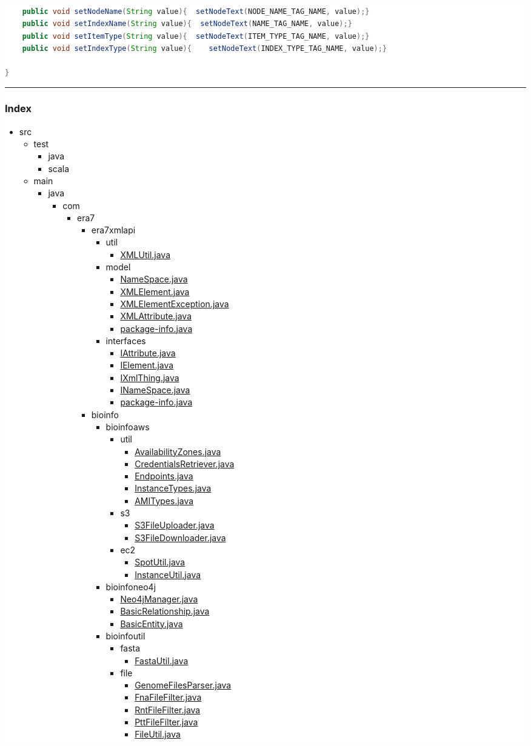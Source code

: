 ```java
    public void setNodeName(String value){  setNodeText(NODE_NAME_TAG_NAME, value);}
    public void setIndexName(String value){  setNodeText(NAME_TAG_NAME, value);}
    public void setItemType(String value){  setNodeText(ITEM_TYPE_TAG_NAME, value);}
    public void setIndexType(String value){    setNodeText(INDEX_TYPE_TAG_NAME, value);}
    
}

```


------

### Index

+ src
  + test
    + java
    + scala
  + main
    + java
      + com
        + era7
          + era7xmlapi
            + util
              + [XMLUtil.java][main/java/com/era7/era7xmlapi/util/XMLUtil.java]
            + model
              + [NameSpace.java][main/java/com/era7/era7xmlapi/model/NameSpace.java]
              + [XMLElement.java][main/java/com/era7/era7xmlapi/model/XMLElement.java]
              + [XMLElementException.java][main/java/com/era7/era7xmlapi/model/XMLElementException.java]
              + [XMLAttribute.java][main/java/com/era7/era7xmlapi/model/XMLAttribute.java]
              + [package-info.java][main/java/com/era7/era7xmlapi/model/package-info.java]
            + interfaces
              + [IAttribute.java][main/java/com/era7/era7xmlapi/interfaces/IAttribute.java]
              + [IElement.java][main/java/com/era7/era7xmlapi/interfaces/IElement.java]
              + [IXmlThing.java][main/java/com/era7/era7xmlapi/interfaces/IXmlThing.java]
              + [INameSpace.java][main/java/com/era7/era7xmlapi/interfaces/INameSpace.java]
              + [package-info.java][main/java/com/era7/era7xmlapi/interfaces/package-info.java]
          + bioinfo
            + bioinfoaws
              + util
                + [AvailabilityZones.java][main/java/com/era7/bioinfo/bioinfoaws/util/AvailabilityZones.java]
                + [CredentialsRetriever.java][main/java/com/era7/bioinfo/bioinfoaws/util/CredentialsRetriever.java]
                + [Endpoints.java][main/java/com/era7/bioinfo/bioinfoaws/util/Endpoints.java]
                + [InstanceTypes.java][main/java/com/era7/bioinfo/bioinfoaws/util/InstanceTypes.java]
                + [AMITypes.java][main/java/com/era7/bioinfo/bioinfoaws/util/AMITypes.java]
              + s3
                + [S3FileUploader.java][main/java/com/era7/bioinfo/bioinfoaws/s3/S3FileUploader.java]
                + [S3FileDownloader.java][main/java/com/era7/bioinfo/bioinfoaws/s3/S3FileDownloader.java]
              + ec2
                + [SpotUtil.java][main/java/com/era7/bioinfo/bioinfoaws/ec2/SpotUtil.java]
                + [InstanceUtil.java][main/java/com/era7/bioinfo/bioinfoaws/ec2/InstanceUtil.java]
            + bioinfoneo4j
              + [Neo4jManager.java][main/java/com/era7/bioinfo/bioinfoneo4j/Neo4jManager.java]
              + [BasicRelationship.java][main/java/com/era7/bioinfo/bioinfoneo4j/BasicRelationship.java]
              + [BasicEntity.java][main/java/com/era7/bioinfo/bioinfoneo4j/BasicEntity.java]
            + bioinfoutil
              + fasta
                + [FastaUtil.java][main/java/com/era7/bioinfo/bioinfoutil/fasta/FastaUtil.java]
              + file
                + [GenomeFilesParser.java][main/java/com/era7/bioinfo/bioinfoutil/file/GenomeFilesParser.java]
                + [FnaFileFilter.java][main/java/com/era7/bioinfo/bioinfoutil/file/FnaFileFilter.java]
                + [RntFileFilter.java][main/java/com/era7/bioinfo/bioinfoutil/file/RntFileFilter.java]
                + [PttFileFilter.java][main/java/com/era7/bioinfo/bioinfoutil/file/PttFileFilter.java]
                + [FileUtil.java][main/java/com/era7/bioinfo/bioinfoutil/file/FileUtil.java]

[main/java/com/era7/era7xmlapi/util/XMLUtil.java]: ../../era7xmlapi/util/XMLUtil.java.md
[main/java/com/era7/era7xmlapi/model/NameSpace.java]: ../../era7xmlapi/model/NameSpace.java.md
[main/java/com/era7/era7xmlapi/model/XMLElement.java]: ../../era7xmlapi/model/XMLElement.java.md
[main/java/com/era7/era7xmlapi/model/XMLElementException.java]: ../../era7xmlapi/model/XMLElementException.java.md
[main/java/com/era7/era7xmlapi/model/XMLAttribute.java]: ../../era7xmlapi/model/XMLAttribute.java.md
[main/java/com/era7/era7xmlapi/model/package-info.java]: ../../era7xmlapi/model/package-info.java.md
[main/java/com/era7/era7xmlapi/interfaces/IAttribute.java]: ../../era7xmlapi/interfaces/IAttribute.java.md
[main/java/com/era7/era7xmlapi/interfaces/IElement.java]: ../../era7xmlapi/interfaces/IElement.java.md
[main/java/com/era7/era7xmlapi/interfaces/IXmlThing.java]: ../../era7xmlapi/interfaces/IXmlThing.java.md
[main/java/com/era7/era7xmlapi/interfaces/INameSpace.java]: ../../era7xmlapi/interfaces/INameSpace.java.md
[main/java/com/era7/era7xmlapi/interfaces/package-info.java]: ../../era7xmlapi/interfaces/package-info.java.md
[main/java/com/era7/bioinfo/bioinfoaws/util/AvailabilityZones.java]: ../../bioinfo/bioinfoaws/util/AvailabilityZones.java.md
[main/java/com/era7/bioinfo/bioinfoaws/util/CredentialsRetriever.java]: ../../bioinfo/bioinfoaws/util/CredentialsRetriever.java.md
[main/java/com/era7/bioinfo/bioinfoaws/util/Endpoints.java]: ../../bioinfo/bioinfoaws/util/Endpoints.java.md
[main/java/com/era7/bioinfo/bioinfoaws/util/InstanceTypes.java]: ../../bioinfo/bioinfoaws/util/InstanceTypes.java.md
[main/java/com/era7/bioinfo/bioinfoaws/util/AMITypes.java]: ../../bioinfo/bioinfoaws/util/AMITypes.java.md
[main/java/com/era7/bioinfo/bioinfoaws/s3/S3FileUploader.java]: ../../bioinfo/bioinfoaws/s3/S3FileUploader.java.md
[main/java/com/era7/bioinfo/bioinfoaws/s3/S3FileDownloader.java]: ../../bioinfo/bioinfoaws/s3/S3FileDownloader.java.md
[main/java/com/era7/bioinfo/bioinfoaws/ec2/SpotUtil.java]: ../../bioinfo/bioinfoaws/ec2/SpotUtil.java.md
[main/java/com/era7/bioinfo/bioinfoaws/ec2/InstanceUtil.java]: ../../bioinfo/bioinfoaws/ec2/InstanceUtil.java.md
[main/java/com/era7/bioinfo/bioinfoneo4j/Neo4jManager.java]: ../../bioinfo/bioinfoneo4j/Neo4jManager.java.md
[main/java/com/era7/bioinfo/bioinfoneo4j/BasicRelationship.java]: ../../bioinfo/bioinfoneo4j/BasicRelationship.java.md
[main/java/com/era7/bioinfo/bioinfoneo4j/BasicEntity.java]: ../../bioinfo/bioinfoneo4j/BasicEntity.java.md
[main/java/com/era7/bioinfo/bioinfoutil/fasta/FastaUtil.java]: ../../bioinfo/bioinfoutil/fasta/FastaUtil.java.md
[main/java/com/era7/bioinfo/bioinfoutil/file/GenomeFilesParser.java]: ../../bioinfo/bioinfoutil/file/GenomeFilesParser.java.md
[main/java/com/era7/bioinfo/bioinfoutil/file/FnaFileFilter.java]: ../../bioinfo/bioinfoutil/file/FnaFileFilter.java.md
[main/java/com/era7/bioinfo/bioinfoutil/file/RntFileFilter.java]: ../../bioinfo/bioinfoutil/file/RntFileFilter.java.md
[main/java/com/era7/bioinfo/bioinfoutil/file/PttFileFilter.java]: ../../bioinfo/bioinfoutil/file/PttFileFilter.java.md
[main/java/com/era7/bioinfo/bioinfoutil/file/FileUtil.java]: ../../bioinfo/bioinfoutil/file/FileUtil.java.md
[main/java/com/era7/bioinfo/bioinfoutil/statistics/StatisticalValues.java]: ../../bioinfo/bioinfoutil/statistics/StatisticalValues.java.md
[main/java/com/era7/bioinfo/bioinfoutil/Pair.java]: ../../bioinfo/bioinfoutil/Pair.java.md
[main/java/com/era7/bioinfo/bioinfoutil/pal/PalindromicityAnalyzer.java]: ../../bioinfo/bioinfoutil/pal/PalindromicityAnalyzer.java.md
[main/java/com/era7/bioinfo/bioinfoutil/Entry.java]: ../../bioinfo/bioinfoutil/Entry.java.md
[main/java/com/era7/bioinfo/bioinfoutil/go/GOExporter.java]: ../../bioinfo/bioinfoutil/go/GOExporter.java.md
[main/java/com/era7/bioinfo/bioinfoutil/uniprot/UniprotProteinRetreiver.java]: ../../bioinfo/bioinfoutil/uniprot/UniprotProteinRetreiver.java.md
[main/java/com/era7/bioinfo/bioinfoutil/oric/OricDataRetriever.java]: ../../bioinfo/bioinfoutil/oric/OricDataRetriever.java.md
[main/java/com/era7/bioinfo/bioinfoutil/blast/BlastSubset.java]: ../../bioinfo/bioinfoutil/blast/BlastSubset.java.md
[main/java/com/era7/bioinfo/bioinfoutil/blast/BlastExporter.java]: ../../bioinfo/bioinfoutil/blast/BlastExporter.java.md
[main/java/com/era7/bioinfo/bioinfoutil/model/PalindromicityResult.java]: ../../bioinfo/bioinfoutil/model/PalindromicityResult.java.md
[main/java/com/era7/bioinfo/bioinfoutil/model/Intergenic.java]: ../../bioinfo/bioinfoutil/model/Intergenic.java.md
[main/java/com/era7/bioinfo/bioinfoutil/model/Feature.java]: ../../bioinfo/bioinfoutil/model/Feature.java.md
[main/java/com/era7/bioinfo/bioinfoutil/genbank/GBCommon.java]: ../../bioinfo/bioinfoutil/genbank/GBCommon.java.md
[main/java/com/era7/bioinfo/bioinfoutil/CodonUtil.java]: ../../bioinfo/bioinfoutil/CodonUtil.java.md
[main/java/com/era7/bioinfo/bioinfoutil/security/MD5.java]: ../../bioinfo/bioinfoutil/security/MD5.java.md
[main/java/com/era7/bioinfo/bioinfoutil/Executable.java]: ../../bioinfo/bioinfoutil/Executable.java.md
[main/java/com/era7/bioinfo/bioinfoutil/ExecuteFromFile.java]: ../../bioinfo/bioinfoutil/ExecuteFromFile.java.md
[main/java/com/era7/bioinfo/bioinfoutil/seq/SeqUtil.java]: ../../bioinfo/bioinfoutil/seq/SeqUtil.java.md
[main/java/com/era7/bioinfo/bioinfoutil/BitOperations.java]: ../../bioinfo/bioinfoutil/BitOperations.java.md
[main/java/com/era7/bioinfo/bioinfoutil/ncbi/TaxonomyLoader.java]: ../../bioinfo/bioinfoutil/ncbi/TaxonomyLoader.java.md
[main/java/com/era7/bioinfo/bioinfoutil/gephi/GephiExporter.java]: ../../bioinfo/bioinfoutil/gephi/GephiExporter.java.md
[main/java/com/era7/bioinfo/bioinfoutil/gephi/GexfToDotExpoerter.java]: ../../bioinfo/bioinfoutil/gephi/GexfToDotExpoerter.java.md
[main/java/com/era7/bioinfoxml/gexf/GraphXML.java]: ../gexf/GraphXML.java.md
[main/java/com/era7/bioinfoxml/gexf/viz/VizSizeXML.java]: ../gexf/viz/VizSizeXML.java.md
[main/java/com/era7/bioinfoxml/gexf/viz/VizPositionXML.java]: ../gexf/viz/VizPositionXML.java.md
[main/java/com/era7/bioinfoxml/gexf/viz/VizColorXML.java]: ../gexf/viz/VizColorXML.java.md
[main/java/com/era7/bioinfoxml/gexf/GexfXML.java]: ../gexf/GexfXML.java.md
[main/java/com/era7/bioinfoxml/gexf/NodeXML.java]: ../gexf/NodeXML.java.md
[main/java/com/era7/bioinfoxml/gexf/SpellXML.java]: ../gexf/SpellXML.java.md
[main/java/com/era7/bioinfoxml/gexf/EdgeXML.java]: ../gexf/EdgeXML.java.md
[main/java/com/era7/bioinfoxml/gexf/NodesXML.java]: ../gexf/NodesXML.java.md
[main/java/com/era7/bioinfoxml/gexf/AttributeXML.java]: ../gexf/AttributeXML.java.md
[main/java/com/era7/bioinfoxml/gexf/AttValuesXML.java]: ../gexf/AttValuesXML.java.md
[main/java/com/era7/bioinfoxml/gexf/AttValueXML.java]: ../gexf/AttValueXML.java.md
[main/java/com/era7/bioinfoxml/gexf/EdgesXML.java]: ../gexf/EdgesXML.java.md
[main/java/com/era7/bioinfoxml/gexf/SpellsXML.java]: ../gexf/SpellsXML.java.md
[main/java/com/era7/bioinfoxml/gexf/AttributesXML.java]: ../gexf/AttributesXML.java.md
[main/java/com/era7/bioinfoxml/pal/PalindromicityResultXML.java]: ../pal/PalindromicityResultXML.java.md
[main/java/com/era7/bioinfoxml/Annotation.java]: ../Annotation.java.md
[main/java/com/era7/bioinfoxml/PredictedRna.java]: ../PredictedRna.java.md
[main/java/com/era7/bioinfoxml/mg7/MG7DataXML.java]: ../mg7/MG7DataXML.java.md
[main/java/com/era7/bioinfoxml/mg7/ReadResultXML.java]: ../mg7/ReadResultXML.java.md
[main/java/com/era7/bioinfoxml/mg7/SampleXML.java]: ../mg7/SampleXML.java.md
[main/java/com/era7/bioinfoxml/PredictedRnas.java]: ../PredictedRnas.java.md
[main/java/com/era7/bioinfoxml/genome/feature/MisRNA.java]: ../genome/feature/MisRNA.java.md
[main/java/com/era7/bioinfoxml/genome/feature/RRNA.java]: ../genome/feature/RRNA.java.md
[main/java/com/era7/bioinfoxml/genome/feature/Intergenic.java]: ../genome/feature/Intergenic.java.md
[main/java/com/era7/bioinfoxml/genome/feature/Feature.java]: ../genome/feature/Feature.java.md
[main/java/com/era7/bioinfoxml/genome/feature/ORF.java]: ../genome/feature/ORF.java.md
[main/java/com/era7/bioinfoxml/genome/feature/TRNA.java]: ../genome/feature/TRNA.java.md
[main/java/com/era7/bioinfoxml/genome/feature/RNA.java]: ../genome/feature/RNA.java.md
[main/java/com/era7/bioinfoxml/genome/GenomeElement.java]: ../genome/GenomeElement.java.md
[main/java/com/era7/bioinfoxml/wip/WipPosition.java]: ../wip/WipPosition.java.md
[main/java/com/era7/bioinfoxml/wip/WipResult.java]: ../wip/WipResult.java.md
[main/java/com/era7/bioinfoxml/wip/Region.java]: ../wip/Region.java.md
[main/java/com/era7/bioinfoxml/Hsp.java]: ../Hsp.java.md
[main/java/com/era7/bioinfoxml/Gap.java]: ../Gap.java.md
[main/java/com/era7/bioinfoxml/MetagenomicsDataXML.java]: ../MetagenomicsDataXML.java.md
[main/java/com/era7/bioinfoxml/gb/GenBankXML.java]: ../gb/GenBankXML.java.md
[main/java/com/era7/bioinfoxml/go/GOSlimXML.java]: ../go/GOSlimXML.java.md
[main/java/com/era7/bioinfoxml/go/SlimSetXML.java]: ../go/SlimSetXML.java.md
[main/java/com/era7/bioinfoxml/go/GoTermXML.java]: ../go/GoTermXML.java.md
[main/java/com/era7/bioinfoxml/go/GoAnnotationXML.java]: ../go/GoAnnotationXML.java.md
[main/java/com/era7/bioinfoxml/util/XMLWrapperClassCreator.java]: ../util/XMLWrapperClassCreator.java.md
[main/java/com/era7/bioinfoxml/util/Execution.java]: ../util/Execution.java.md
[main/java/com/era7/bioinfoxml/util/Error.java]: ../util/Error.java.md
[main/java/com/era7/bioinfoxml/util/XMLWrapperClass.java]: ../util/XMLWrapperClass.java.md
[main/java/com/era7/bioinfoxml/util/FlexXMLWrapperClassCreator.java]: ../util/FlexXMLWrapperClassCreator.java.md
[main/java/com/era7/bioinfoxml/util/Arguments.java]: ../util/Arguments.java.md
[main/java/com/era7/bioinfoxml/util/ScheduledExecutions.java]: ../util/ScheduledExecutions.java.md
[main/java/com/era7/bioinfoxml/util/Argument.java]: ../util/Argument.java.md
[main/java/com/era7/bioinfoxml/metagenomics/ReadResultXML.java]: ../metagenomics/ReadResultXML.java.md
[main/java/com/era7/bioinfoxml/metagenomics/ReadXML.java]: ../metagenomics/ReadXML.java.md
[main/java/com/era7/bioinfoxml/metagenomics/SampleXML.java]: ../metagenomics/SampleXML.java.md
[main/java/com/era7/bioinfoxml/uniprot/ProteinXML.java]: ../uniprot/ProteinXML.java.md
[main/java/com/era7/bioinfoxml/uniprot/ArticleXML.java]: ../uniprot/ArticleXML.java.md
[main/java/com/era7/bioinfoxml/uniprot/FeatureXML.java]: ../uniprot/FeatureXML.java.md
[main/java/com/era7/bioinfoxml/uniprot/IsoformXML.java]: ../uniprot/IsoformXML.java.md
[main/java/com/era7/bioinfoxml/uniprot/SubcellularLocationXML.java]: ../uniprot/SubcellularLocationXML.java.md
[main/java/com/era7/bioinfoxml/uniprot/InterproXML.java]: ../uniprot/InterproXML.java.md
[main/java/com/era7/bioinfoxml/uniprot/CommentXML.java]: ../uniprot/CommentXML.java.md
[main/java/com/era7/bioinfoxml/uniprot/KeywordXML.java]: ../uniprot/KeywordXML.java.md
[main/java/com/era7/bioinfoxml/oric/Oric.java]: ../oric/Oric.java.md
[main/java/com/era7/bioinfoxml/ContigXML.java]: ../ContigXML.java.md
[main/java/com/era7/bioinfoxml/BlastOutput.java]: ../BlastOutput.java.md
[main/java/com/era7/bioinfoxml/pg/Primer.java]: ../pg/Primer.java.md
[main/java/com/era7/bioinfoxml/Iteration.java]: ../Iteration.java.md
[main/java/com/era7/bioinfoxml/cufflinks/CuffLinksElement.java]: ../cufflinks/CuffLinksElement.java.md
[main/java/com/era7/bioinfoxml/PredictedGene.java]: ../PredictedGene.java.md
[main/java/com/era7/bioinfoxml/logs/LogRecordXML.java]: ../logs/LogRecordXML.java.md
[main/java/com/era7/bioinfoxml/Frameshift.java]: ../Frameshift.java.md
[main/java/com/era7/bioinfoxml/embl/EmblXML.java]: ../embl/EmblXML.java.md
[main/java/com/era7/bioinfoxml/Hit.java]: ../Hit.java.md
[main/java/com/era7/bioinfoxml/BlastOutputParam.java]: ../BlastOutputParam.java.md
[main/java/com/era7/bioinfoxml/Overlap.java]: ../Overlap.java.md
[main/java/com/era7/bioinfoxml/HspSet.java]: ../HspSet.java.md
[main/java/com/era7/bioinfoxml/bio4j/UniprotDataXML.java]: UniprotDataXML.java.md
[main/java/com/era7/bioinfoxml/bio4j/Bio4jPropertyXML.java]: Bio4jPropertyXML.java.md
[main/java/com/era7/bioinfoxml/bio4j/Bio4jRelationshipIndexXML.java]: Bio4jRelationshipIndexXML.java.md
[main/java/com/era7/bioinfoxml/bio4j/Bio4jNodeXML.java]: Bio4jNodeXML.java.md
[main/java/com/era7/bioinfoxml/bio4j/Bio4jNodeIndexXML.java]: Bio4jNodeIndexXML.java.md
[main/java/com/era7/bioinfoxml/bio4j/Bio4jRelationshipXML.java]: Bio4jRelationshipXML.java.md
[main/java/com/era7/bioinfoxml/PredictedGenes.java]: ../PredictedGenes.java.md
[main/java/com/era7/bioinfoxml/ncbi/NCBITaxonomyNodeXML.java]: ../ncbi/NCBITaxonomyNodeXML.java.md
[main/java/com/era7/bioinfoxml/graphml/GraphmlXML.java]: ../graphml/GraphmlXML.java.md
[main/java/com/era7/bioinfoxml/graphml/GraphXML.java]: ../graphml/GraphXML.java.md
[main/java/com/era7/bioinfoxml/graphml/KeyXML.java]: ../graphml/KeyXML.java.md
[main/java/com/era7/bioinfoxml/graphml/NodeXML.java]: ../graphml/NodeXML.java.md
[main/java/com/era7/bioinfoxml/graphml/EdgeXML.java]: ../graphml/EdgeXML.java.md
[main/java/com/era7/bioinfoxml/graphml/DataXML.java]: ../graphml/DataXML.java.md
[main/java/com/era7/bioinfoxml/Codon.java]: ../Codon.java.md
[main/java/com/ohnosequences/xml/api/util/XMLUtil.java]: ../../../ohnosequences/xml/api/util/XMLUtil.java.md
[main/java/com/ohnosequences/xml/api/model/NameSpace.java]: ../../../ohnosequences/xml/api/model/NameSpace.java.md
[main/java/com/ohnosequences/xml/api/model/XMLElement.java]: ../../../ohnosequences/xml/api/model/XMLElement.java.md
[main/java/com/ohnosequences/xml/api/model/XMLElementException.java]: ../../../ohnosequences/xml/api/model/XMLElementException.java.md
[main/java/com/ohnosequences/xml/api/model/XMLAttribute.java]: ../../../ohnosequences/xml/api/model/XMLAttribute.java.md
[main/java/com/ohnosequences/xml/api/model/package-info.java]: ../../../ohnosequences/xml/api/model/package-info.java.md
[main/java/com/ohnosequences/xml/api/interfaces/IAttribute.java]: ../../../ohnosequences/xml/api/interfaces/IAttribute.java.md
[main/java/com/ohnosequences/xml/api/interfaces/IElement.java]: ../../../ohnosequences/xml/api/interfaces/IElement.java.md
[main/java/com/ohnosequences/xml/api/interfaces/IXmlThing.java]: ../../../ohnosequences/xml/api/interfaces/IXmlThing.java.md
[main/java/com/ohnosequences/xml/api/interfaces/INameSpace.java]: ../../../ohnosequences/xml/api/interfaces/INameSpace.java.md
[main/java/com/ohnosequences/xml/api/interfaces/package-info.java]: ../../../ohnosequences/xml/api/interfaces/package-info.java.md
[main/java/com/ohnosequences/xml/model/gexf/GraphXML.java]: ../../../ohnosequences/xml/model/gexf/GraphXML.java.md
[main/java/com/ohnosequences/xml/model/gexf/viz/VizSizeXML.java]: ../../../ohnosequences/xml/model/gexf/viz/VizSizeXML.java.md
[main/java/com/ohnosequences/xml/model/gexf/viz/VizPositionXML.java]: ../../../ohnosequences/xml/model/gexf/viz/VizPositionXML.java.md
[main/java/com/ohnosequences/xml/model/gexf/viz/VizColorXML.java]: ../../../ohnosequences/xml/model/gexf/viz/VizColorXML.java.md
[main/java/com/ohnosequences/xml/model/gexf/GexfXML.java]: ../../../ohnosequences/xml/model/gexf/GexfXML.java.md
[main/java/com/ohnosequences/xml/model/gexf/NodeXML.java]: ../../../ohnosequences/xml/model/gexf/NodeXML.java.md
[main/java/com/ohnosequences/xml/model/gexf/SpellXML.java]: ../../../ohnosequences/xml/model/gexf/SpellXML.java.md
[main/java/com/ohnosequences/xml/model/gexf/EdgeXML.java]: ../../../ohnosequences/xml/model/gexf/EdgeXML.java.md
[main/java/com/ohnosequences/xml/model/gexf/NodesXML.java]: ../../../ohnosequences/xml/model/gexf/NodesXML.java.md
[main/java/com/ohnosequences/xml/model/gexf/AttributeXML.java]: ../../../ohnosequences/xml/model/gexf/AttributeXML.java.md
[main/java/com/ohnosequences/xml/model/gexf/AttValuesXML.java]: ../../../ohnosequences/xml/model/gexf/AttValuesXML.java.md
[main/java/com/ohnosequences/xml/model/gexf/AttValueXML.java]: ../../../ohnosequences/xml/model/gexf/AttValueXML.java.md
[main/java/com/ohnosequences/xml/model/gexf/EdgesXML.java]: ../../../ohnosequences/xml/model/gexf/EdgesXML.java.md
[main/java/com/ohnosequences/xml/model/gexf/SpellsXML.java]: ../../../ohnosequences/xml/model/gexf/SpellsXML.java.md
[main/java/com/ohnosequences/xml/model/gexf/AttributesXML.java]: ../../../ohnosequences/xml/model/gexf/AttributesXML.java.md
[main/java/com/ohnosequences/xml/model/pal/PalindromicityResultXML.java]: ../../../ohnosequences/xml/model/pal/PalindromicityResultXML.java.md
[main/java/com/ohnosequences/xml/model/Annotation.java]: ../../../ohnosequences/xml/model/Annotation.java.md
[main/java/com/ohnosequences/xml/model/PredictedRna.java]: ../../../ohnosequences/xml/model/PredictedRna.java.md
[main/java/com/ohnosequences/xml/model/mg7/MG7DataXML.java]: ../../../ohnosequences/xml/model/mg7/MG7DataXML.java.md
[main/java/com/ohnosequences/xml/model/mg7/ReadResultXML.java]: ../../../ohnosequences/xml/model/mg7/ReadResultXML.java.md
[main/java/com/ohnosequences/xml/model/mg7/SampleXML.java]: ../../../ohnosequences/xml/model/mg7/SampleXML.java.md
[main/java/com/ohnosequences/xml/model/PredictedRnas.java]: ../../../ohnosequences/xml/model/PredictedRnas.java.md
[main/java/com/ohnosequences/xml/model/genome/feature/MisRNA.java]: ../../../ohnosequences/xml/model/genome/feature/MisRNA.java.md
[main/java/com/ohnosequences/xml/model/genome/feature/RRNA.java]: ../../../ohnosequences/xml/model/genome/feature/RRNA.java.md
[main/java/com/ohnosequences/xml/model/genome/feature/Intergenic.java]: ../../../ohnosequences/xml/model/genome/feature/Intergenic.java.md
[main/java/com/ohnosequences/xml/model/genome/feature/Feature.java]: ../../../ohnosequences/xml/model/genome/feature/Feature.java.md
[main/java/com/ohnosequences/xml/model/genome/feature/ORF.java]: ../../../ohnosequences/xml/model/genome/feature/ORF.java.md
[main/java/com/ohnosequences/xml/model/genome/feature/TRNA.java]: ../../../ohnosequences/xml/model/genome/feature/TRNA.java.md
[main/java/com/ohnosequences/xml/model/genome/feature/RNA.java]: ../../../ohnosequences/xml/model/genome/feature/RNA.java.md
[main/java/com/ohnosequences/xml/model/genome/GenomeElement.java]: ../../../ohnosequences/xml/model/genome/GenomeElement.java.md
[main/java/com/ohnosequences/xml/model/wip/WipPosition.java]: ../../../ohnosequences/xml/model/wip/WipPosition.java.md
[main/java/com/ohnosequences/xml/model/wip/WipResult.java]: ../../../ohnosequences/xml/model/wip/WipResult.java.md
[main/java/com/ohnosequences/xml/model/wip/Region.java]: ../../../ohnosequences/xml/model/wip/Region.java.md
[main/java/com/ohnosequences/xml/model/Hsp.java]: ../../../ohnosequences/xml/model/Hsp.java.md
[main/java/com/ohnosequences/xml/model/Gap.java]: ../../../ohnosequences/xml/model/Gap.java.md
[main/java/com/ohnosequences/xml/model/MetagenomicsDataXML.java]: ../../../ohnosequences/xml/model/MetagenomicsDataXML.java.md
[main/java/com/ohnosequences/xml/model/gb/GenBankXML.java]: ../../../ohnosequences/xml/model/gb/GenBankXML.java.md
[main/java/com/ohnosequences/xml/model/go/GOSlimXML.java]: ../../../ohnosequences/xml/model/go/GOSlimXML.java.md
[main/java/com/ohnosequences/xml/model/go/SlimSetXML.java]: ../../../ohnosequences/xml/model/go/SlimSetXML.java.md
[main/java/com/ohnosequences/xml/model/go/GoTermXML.java]: ../../../ohnosequences/xml/model/go/GoTermXML.java.md
[main/java/com/ohnosequences/xml/model/go/GoAnnotationXML.java]: ../../../ohnosequences/xml/model/go/GoAnnotationXML.java.md
[main/java/com/ohnosequences/xml/model/util/XMLWrapperClassCreator.java]: ../../../ohnosequences/xml/model/util/XMLWrapperClassCreator.java.md
[main/java/com/ohnosequences/xml/model/util/Execution.java]: ../../../ohnosequences/xml/model/util/Execution.java.md
[main/java/com/ohnosequences/xml/model/util/Error.java]: ../../../ohnosequences/xml/model/util/Error.java.md
[main/java/com/ohnosequences/xml/model/util/XMLWrapperClass.java]: ../../../ohnosequences/xml/model/util/XMLWrapperClass.java.md
[main/java/com/ohnosequences/xml/model/util/FlexXMLWrapperClassCreator.java]: ../../../ohnosequences/xml/model/util/FlexXMLWrapperClassCreator.java.md
[main/java/com/ohnosequences/xml/model/util/Arguments.java]: ../../../ohnosequences/xml/model/util/Arguments.java.md
[main/java/com/ohnosequences/xml/model/util/ScheduledExecutions.java]: ../../../ohnosequences/xml/model/util/ScheduledExecutions.java.md
[main/java/com/ohnosequences/xml/model/util/Argument.java]: ../../../ohnosequences/xml/model/util/Argument.java.md
[main/java/com/ohnosequences/xml/model/metagenomics/ReadResultXML.java]: ../../../ohnosequences/xml/model/metagenomics/ReadResultXML.java.md
[main/java/com/ohnosequences/xml/model/metagenomics/ReadXML.java]: ../../../ohnosequences/xml/model/metagenomics/ReadXML.java.md
[main/java/com/ohnosequences/xml/model/metagenomics/SampleXML.java]: ../../../ohnosequences/xml/model/metagenomics/SampleXML.java.md
[main/java/com/ohnosequences/xml/model/uniprot/ProteinXML.java]: ../../../ohnosequences/xml/model/uniprot/ProteinXML.java.md
[main/java/com/ohnosequences/xml/model/uniprot/ArticleXML.java]: ../../../ohnosequences/xml/model/uniprot/ArticleXML.java.md
[main/java/com/ohnosequences/xml/model/uniprot/FeatureXML.java]: ../../../ohnosequences/xml/model/uniprot/FeatureXML.java.md
[main/java/com/ohnosequences/xml/model/uniprot/IsoformXML.java]: ../../../ohnosequences/xml/model/uniprot/IsoformXML.java.md
[main/java/com/ohnosequences/xml/model/uniprot/SubcellularLocationXML.java]: ../../../ohnosequences/xml/model/uniprot/SubcellularLocationXML.java.md
[main/java/com/ohnosequences/xml/model/uniprot/InterproXML.java]: ../../../ohnosequences/xml/model/uniprot/InterproXML.java.md
[main/java/com/ohnosequences/xml/model/uniprot/CommentXML.java]: ../../../ohnosequences/xml/model/uniprot/CommentXML.java.md
[main/java/com/ohnosequences/xml/model/uniprot/KeywordXML.java]: ../../../ohnosequences/xml/model/uniprot/KeywordXML.java.md
[main/java/com/ohnosequences/xml/model/oric/Oric.java]: ../../../ohnosequences/xml/model/oric/Oric.java.md
[main/java/com/ohnosequences/xml/model/ContigXML.java]: ../../../ohnosequences/xml/model/ContigXML.java.md
[main/java/com/ohnosequences/xml/model/BlastOutput.java]: ../../../ohnosequences/xml/model/BlastOutput.java.md
[main/java/com/ohnosequences/xml/model/pg/Primer.java]: ../../../ohnosequences/xml/model/pg/Primer.java.md
[main/java/com/ohnosequences/xml/model/Iteration.java]: ../../../ohnosequences/xml/model/Iteration.java.md
[main/java/com/ohnosequences/xml/model/cufflinks/CuffLinksElement.java]: ../../../ohnosequences/xml/model/cufflinks/CuffLinksElement.java.md
[main/java/com/ohnosequences/xml/model/PredictedGene.java]: ../../../ohnosequences/xml/model/PredictedGene.java.md
[main/java/com/ohnosequences/xml/model/logs/LogRecordXML.java]: ../../../ohnosequences/xml/model/logs/LogRecordXML.java.md
[main/java/com/ohnosequences/xml/model/Frameshift.java]: ../../../ohnosequences/xml/model/Frameshift.java.md
[main/java/com/ohnosequences/xml/model/embl/EmblXML.java]: ../../../ohnosequences/xml/model/embl/EmblXML.java.md
[main/java/com/ohnosequences/xml/model/Hit.java]: ../../../ohnosequences/xml/model/Hit.java.md
[main/java/com/ohnosequences/xml/model/BlastOutputParam.java]: ../../../ohnosequences/xml/model/BlastOutputParam.java.md
[main/java/com/ohnosequences/xml/model/Overlap.java]: ../../../ohnosequences/xml/model/Overlap.java.md
[main/java/com/ohnosequences/xml/model/HspSet.java]: ../../../ohnosequences/xml/model/HspSet.java.md
[main/java/com/ohnosequences/xml/model/bio4j/UniprotDataXML.java]: ../../../ohnosequences/xml/model/bio4j/UniprotDataXML.java.md
[main/java/com/ohnosequences/xml/model/bio4j/Bio4jPropertyXML.java]: ../../../ohnosequences/xml/model/bio4j/Bio4jPropertyXML.java.md
[main/java/com/ohnosequences/xml/model/bio4j/Bio4jRelationshipIndexXML.java]: ../../../ohnosequences/xml/model/bio4j/Bio4jRelationshipIndexXML.java.md
[main/java/com/ohnosequences/xml/model/bio4j/Bio4jNodeXML.java]: ../../../ohnosequences/xml/model/bio4j/Bio4jNodeXML.java.md
[main/java/com/ohnosequences/xml/model/bio4j/Bio4jNodeIndexXML.java]: ../../../ohnosequences/xml/model/bio4j/Bio4jNodeIndexXML.java.md
[main/java/com/ohnosequences/xml/model/bio4j/Bio4jRelationshipXML.java]: ../../../ohnosequences/xml/model/bio4j/Bio4jRelationshipXML.java.md
[main/java/com/ohnosequences/xml/model/PredictedGenes.java]: ../../../ohnosequences/xml/model/PredictedGenes.java.md
[main/java/com/ohnosequences/xml/model/ncbi/NCBITaxonomyNodeXML.java]: ../../../ohnosequences/xml/model/ncbi/NCBITaxonomyNodeXML.java.md
[main/java/com/ohnosequences/xml/model/graphml/GraphmlXML.java]: ../../../ohnosequences/xml/model/graphml/GraphmlXML.java.md
[main/java/com/ohnosequences/xml/model/graphml/GraphXML.java]: ../../../ohnosequences/xml/model/graphml/GraphXML.java.md
[main/java/com/ohnosequences/xml/model/graphml/KeyXML.java]: ../../../ohnosequences/xml/model/graphml/KeyXML.java.md
[main/java/com/ohnosequences/xml/model/graphml/NodeXML.java]: ../../../ohnosequences/xml/model/graphml/NodeXML.java.md
[main/java/com/ohnosequences/xml/model/graphml/EdgeXML.java]: ../../../ohnosequences/xml/model/graphml/EdgeXML.java.md
[main/java/com/ohnosequences/xml/model/graphml/DataXML.java]: ../../../ohnosequences/xml/model/graphml/DataXML.java.md
[main/java/com/ohnosequences/xml/model/Codon.java]: ../../../ohnosequences/xml/model/Codon.java.md
[main/java/com/ohnosequences/util/fasta/FastaUtil.java]: ../../../ohnosequences/util/fasta/FastaUtil.java.md
[main/java/com/ohnosequences/util/file/GenomeFilesParser.java]: ../../../ohnosequences/util/file/GenomeFilesParser.java.md
[main/java/com/ohnosequences/util/file/FnaFileFilter.java]: ../../../ohnosequences/util/file/FnaFileFilter.java.md
[main/java/com/ohnosequences/util/file/RntFileFilter.java]: ../../../ohnosequences/util/file/RntFileFilter.java.md
[main/java/com/ohnosequences/util/file/PttFileFilter.java]: ../../../ohnosequences/util/file/PttFileFilter.java.md
[main/java/com/ohnosequences/util/file/FileUtil.java]: ../../../ohnosequences/util/file/FileUtil.java.md
[main/java/com/ohnosequences/util/statistics/StatisticalValues.java]: ../../../ohnosequences/util/statistics/StatisticalValues.java.md
[main/java/com/ohnosequences/util/Pair.java]: ../../../ohnosequences/util/Pair.java.md
[main/java/com/ohnosequences/util/pal/PalindromicityAnalyzer.java]: ../../../ohnosequences/util/pal/PalindromicityAnalyzer.java.md
[main/java/com/ohnosequences/util/Entry.java]: ../../../ohnosequences/util/Entry.java.md
[main/java/com/ohnosequences/util/go/GOExporter.java]: ../../../ohnosequences/util/go/GOExporter.java.md
[main/java/com/ohnosequences/util/uniprot/UniprotProteinRetreiver.java]: ../../../ohnosequences/util/uniprot/UniprotProteinRetreiver.java.md
[main/java/com/ohnosequences/util/oric/OricDataRetriever.java]: ../../../ohnosequences/util/oric/OricDataRetriever.java.md
[main/java/com/ohnosequences/util/blast/BlastSubset.java]: ../../../ohnosequences/util/blast/BlastSubset.java.md
[main/java/com/ohnosequences/util/blast/BlastExporter.java]: ../../../ohnosequences/util/blast/BlastExporter.java.md
[main/java/com/ohnosequences/util/model/PalindromicityResult.java]: ../../../ohnosequences/util/model/PalindromicityResult.java.md
[main/java/com/ohnosequences/util/model/Intergenic.java]: ../../../ohnosequences/util/model/Intergenic.java.md
[main/java/com/ohnosequences/util/model/Feature.java]: ../../../ohnosequences/util/model/Feature.java.md
[main/java/com/ohnosequences/util/genbank/GBCommon.java]: ../../../ohnosequences/util/genbank/GBCommon.java.md
[main/java/com/ohnosequences/util/CodonUtil.java]: ../../../ohnosequences/util/CodonUtil.java.md
[main/java/com/ohnosequences/util/security/MD5.java]: ../../../ohnosequences/util/security/MD5.java.md
[main/java/com/ohnosequences/util/Executable.java]: ../../../ohnosequences/util/Executable.java.md
[main/java/com/ohnosequences/util/ExecuteFromFile.java]: ../../../ohnosequences/util/ExecuteFromFile.java.md
[main/java/com/ohnosequences/util/seq/SeqUtil.java]: ../../../ohnosequences/util/seq/SeqUtil.java.md
[main/java/com/ohnosequences/util/BitOperations.java]: ../../../ohnosequences/util/BitOperations.java.md
[main/java/com/ohnosequences/util/ncbi/TaxonomyLoader.java]: ../../../ohnosequences/util/ncbi/TaxonomyLoader.java.md
[main/java/com/ohnosequences/util/gephi/GephiExporter.java]: ../../../ohnosequences/util/gephi/GephiExporter.java.md
[main/java/com/ohnosequences/util/gephi/GexfToDotExporter.java]: ../../../ohnosequences/util/gephi/GexfToDotExporter.java.md
[main/java/com/ohnosequences/aws/util/AvailabilityZones.java]: ../../../ohnosequences/aws/util/AvailabilityZones.java.md
[main/java/com/ohnosequences/aws/util/CredentialsRetriever.java]: ../../../ohnosequences/aws/util/CredentialsRetriever.java.md
[main/java/com/ohnosequences/aws/util/Endpoints.java]: ../../../ohnosequences/aws/util/Endpoints.java.md
[main/java/com/ohnosequences/aws/util/InstanceTypes.java]: ../../../ohnosequences/aws/util/InstanceTypes.java.md
[main/java/com/ohnosequences/aws/util/AMITypes.java]: ../../../ohnosequences/aws/util/AMITypes.java.md
[main/java/com/ohnosequences/aws/s3/S3FileUploader.java]: ../../../ohnosequences/aws/s3/S3FileUploader.java.md
[main/java/com/ohnosequences/aws/s3/S3FileDownloader.java]: ../../../ohnosequences/aws/s3/S3FileDownloader.java.md
[main/java/com/ohnosequences/aws/ec2/SpotUtil.java]: ../../../ohnosequences/aws/ec2/SpotUtil.java.md
[main/java/com/ohnosequences/aws/ec2/InstanceUtil.java]: ../../../ohnosequences/aws/ec2/InstanceUtil.java.md